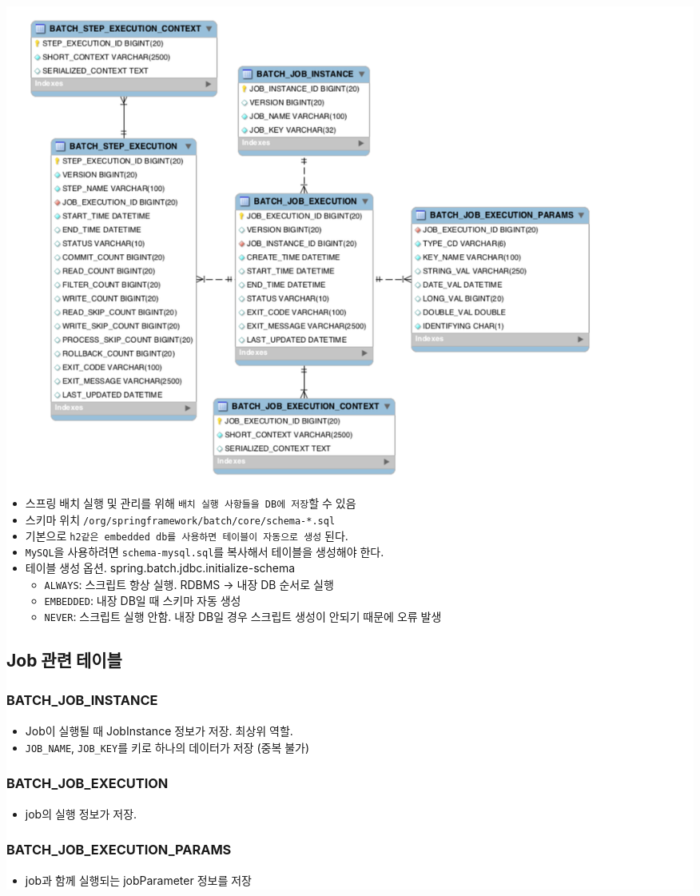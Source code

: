 ![MetaTable](./images/MetaTable.png)
- 스프링 배치 실행 및 관리를 위해 `배치 실행 사항들을 DB에 저장`할 수 있음  
- 스키마 위치 `/org/springframework/batch/core/schema-*.sql`
- 기본으로 `h2같은 embedded db를 사용하면 테이블이 자동으로 생성` 된다.
- `MySQL`을 사용하려면 `schema-mysql.sql`를 복사해서 테이블을 생성해야 한다.
- 테이블 생성 옵션. spring.batch.jdbc.initialize-schema
  + `ALWAYS`: 스크립트 항상 실행. RDBMS -> 내장 DB 순서로 실행
  + `EMBEDDED`: 내장 DB일 때 스키마 자동 생성 
  + `NEVER`: 스크립트 실행 안함. 내장 DB일 경우 스크립트 생성이 안되기 때문에 오류 발생
  
## Job 관련 테이블
### BATCH_JOB_INSTANCE
- Job이 실행될 때 JobInstance 정보가 저장. 최상위 역할.
- `JOB_NAME`, `JOB_KEY`를 키로 하나의 데이터가 저장 (중복 불가)

### BATCH_JOB_EXECUTION
- job의 실행 정보가 저장. 

### BATCH_JOB_EXECUTION_PARAMS
- job과 함께 실행되는 jobParameter 정보를 저장 

